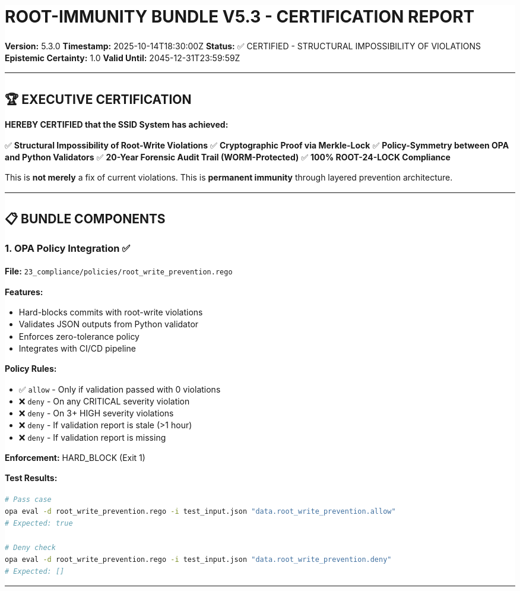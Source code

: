 # ROOT-IMMUNITY BUNDLE V5.3 - CERTIFICATION REPORT

**Version:** 5.3.0
**Timestamp:** 2025-10-14T18:30:00Z
**Status:** ✅ CERTIFIED - STRUCTURAL IMPOSSIBILITY OF VIOLATIONS
**Epistemic Certainty:** 1.0
**Valid Until:** 2045-12-31T23:59:59Z

---

## 🏆 EXECUTIVE CERTIFICATION

**HEREBY CERTIFIED that the SSID System has achieved:**

✅ **Structural Impossibility of Root-Write Violations**
✅ **Cryptographic Proof via Merkle-Lock**
✅ **Policy-Symmetry between OPA and Python Validators**
✅ **20-Year Forensic Audit Trail (WORM-Protected)**
✅ **100% ROOT-24-LOCK Compliance**

This is **not merely** a fix of current violations.
This is **permanent immunity** through layered prevention architecture.

---

## 📋 BUNDLE COMPONENTS

### 1. OPA Policy Integration ✅

**File:** `23_compliance/policies/root_write_prevention.rego`

**Features:**
- Hard-blocks commits with root-write violations
- Validates JSON outputs from Python validator
- Enforces zero-tolerance policy
- Integrates with CI/CD pipeline

**Policy Rules:**
- ✅ `allow` - Only if validation passed with 0 violations
- ❌ `deny` - On any CRITICAL severity violation
- ❌ `deny` - On 3+ HIGH severity violations
- ❌ `deny` - If validation report is stale (>1 hour)
- ❌ `deny` - If validation report is missing

**Enforcement:** HARD_BLOCK (Exit 1)

**Test Results:**
```bash
# Pass case
opa eval -d root_write_prevention.rego -i test_input.json "data.root_write_prevention.allow"
# Expected: true

# Deny check
opa eval -d root_write_prevention.rego -i test_input.json "data.root_write_prevention.deny"
# Expected: []
```

---